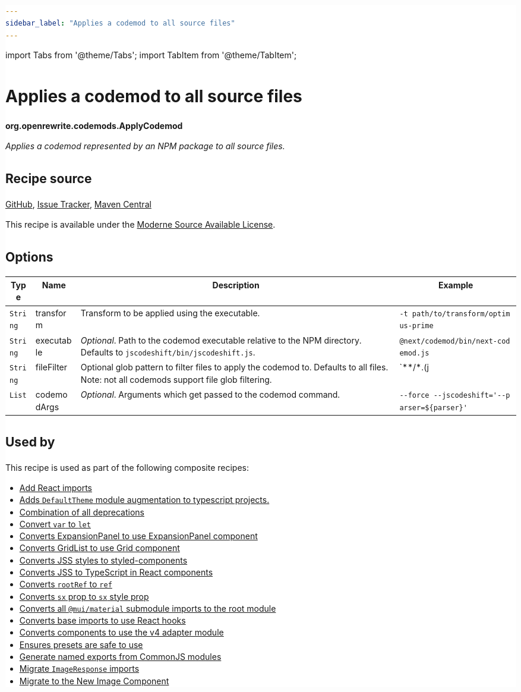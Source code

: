 ```yaml
---
sidebar_label: "Applies a codemod to all source files"
---
```


import Tabs from '@theme/Tabs';
import TabItem from '@theme/TabItem';

# Applies a codemod to all source files

**org.openrewrite.codemods.ApplyCodemod**

_Applies a codemod represented by an NPM package to all source files._

## Recipe source

[GitHub](https://github.com/moderneinc/rewrite-codemods/blob/main/src/main/java/org/openrewrite/codemods/ApplyCodemod.java), 
[Issue Tracker](https://github.com/moderneinc/rewrite-codemods/issues), 
[Maven Central](https://central.sonatype.com/artifact/org.openrewrite.recipe/rewrite-codemods/)

This recipe is available under the [Moderne Source Available License](https://docs.moderne.io/licensing/moderne-source-available-license).

## Options

| Type | Name | Description | Example |
| -- | -- | -- | -- |
| `String` | transform | Transform to be applied using the executable. | `-t path/to/transform/optimus-prime` |
| `String` | executable | *Optional*. Path to the codemod executable relative to the NPM directory. Defaults to `jscodeshift/bin/jscodeshift.js`. | `@next/codemod/bin/next-codemod.js` |
| `String` | fileFilter | Optional glob pattern to filter files to apply the codemod to. Defaults to all files. Note: not all codemods support file glob filtering. | `**/*.(j|t)sx` |
| `List` | codemodArgs | *Optional*. Arguments which get passed to the codemod command. | `--force --jscodeshift='--parser=${parser}'` |


## Used by

This recipe is used as part of the following composite recipes:

* [Add React imports](/recipes/codemods/migrate/nextjs/v10/addmissingreactimport.md)
* [Adds `DefaultTheme` module augmentation to typescript projects.](/recipes/codemods/migrate/mui/themeaugment.md)
* [Combination of all deprecations](/recipes/codemods/migrate/mui/all.md)
* [Convert `var` to `let`](/recipes/codemods/ecmascript/5to6/vartolet.md)
* [Converts ExpansionPanel to use ExpansionPanel component](/recipes/codemods/migrate/mui/expansionpanelcomponent.md)
* [Converts GridList to use Grid component](/recipes/codemods/migrate/mui/gridlistcomponent.md)
* [Converts JSS styles to styled-components](/recipes/codemods/migrate/mui/jsstostyled.md)
* [Converts JSS to TypeScript in React components](/recipes/codemods/migrate/mui/jsstotssreact.md)
* [Converts `rootRef` to `ref`](/recipes/codemods/migrate/mui/rootref.md)
* [Converts `sx` prop to `sx` style prop](/recipes/codemods/migrate/mui/boxsxprop.md)
* [Converts all `@mui/material` submodule imports to the root module](/recipes/codemods/migrate/mui/toplevelimports.md)
* [Converts base imports to use React hooks](/recipes/codemods/migrate/mui/basehookimports.md)
* [Converts components to use the v4 adapter module](/recipes/codemods/migrate/mui/adapterv.md)
* [Ensures presets are safe to use](/recipes/codemods/migrate/mui/presetsafe.md)
* [Generate named exports from CommonJS modules](/recipes/codemods/ecmascript/5to6/namedexportgeneration.md)
* [Migrate `ImageResponse` imports](/recipes/codemods/migrate/nextjs/v14_0/nextogimport.md)
* [Migrate to the New Image Component](/recipes/codemods/migrate/nextjs/v13_0/nextimageexperimental.md)